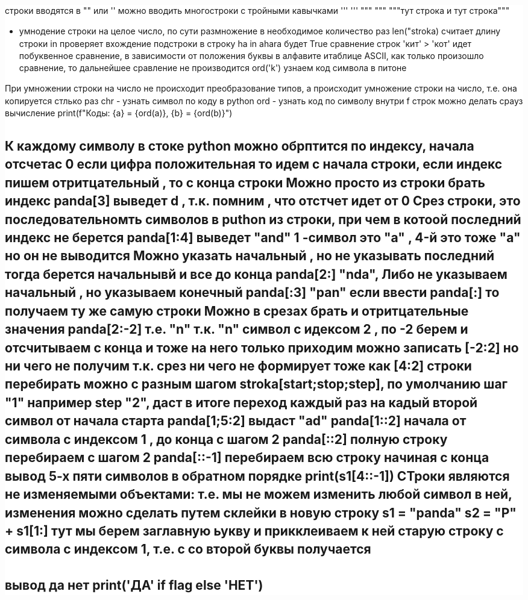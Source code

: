 строки вводятся в ""  или ''
можно вводить многостроки с тройными кавычками '''     '''    """     """
"""тут строка
и тут строка"""
* умнодение строки на целое число, по сути размножение в необходимое количество раз
len("stroka) считает длину строки
in проверяет вхождение подстроки в строку ha in ahara  будет True
сравнение строк  'кит' > 'кот' идет побуквенное сравнение, в зависимости от положения буквы в алфавите итаблице ASCII,
как  только произошло сравнение, то дальнейшее сравление не производится
ord('k')  узнаем код символа в питоне

При умножении строки на число не происходит преобразование типов, а происходит умножение 
строки на число, т.е. она  копируется стлько раз
chr - узнать  символ по коду в python
ord - узнать код по символу
внутри f строк можно делать срауз вычисление
print(f"Коды: {a} = {ord(a)}, {b} = {ord(b)}")

К каждому символу в стоке python можно обрптится по индексу, начала отсчетас 0
если цифра положительная то идем с начала строки, если индекс пишем отритцательный , то с 
конца строки
Можно просто из строки брать индекс panda[3] выведет d , т.к. помним , что отстчет идет
от 0
Срез строки, это последовательномть символов в puthon из строки, при чем в котоой последний индекс не берется
panda[1:4] выведет "and"   1 -символ это "a" , 4-й это тоже "а" но он не выводится
Можно указать начальный , но не указывать последний тогда берется начальнывй и все до конца
panda[2:] "nda", 
Либо не указываем начальный , но указываем конечный panda[:3]  "pan"
если ввести panda[:] то получаем ту же самую строки
Можно в срезах брать и отритцательные значения
panda[2:-2] т.е. "n" т.к. "n" символ с идексом 2 , по -2 берем и отсчитываем с конца и тоже на него только приходим
можно записать [-2:2] но ни чего не получим т.к. срез ни чего не формирует тоже как [4:2]
строки перебирать можно с разным шагом stroka[start;stop;step], по умолчанию шаг "1"
например step "2", даст в итоге переход каждый раз на кадый второй символ от начала старта
panda[1;5:2] выдаст "ad"
panda[1::2] начала от символа с индексом 1 , до конца с шагом 2
panda[::2] полную строку перебираем с шагом 2
panda[::-1] перебираем всю строку начиная с конца
вывод 5-х пяти символов в обратном порядке print(s1[4::-1])
СТроки являются не изменяемыми объектами: т.е. мы не можем изменить любой символ в ней,
изменения можно сделать путем склейки в новую строку
s1 = "panda"
s2 = "P" + s1[1:]  тут мы берем заглавную ьукву и прикклеиваем к ней старую строку с символа с индексом 1, т.е. с со второй буквы получается
--------------------
вывод да нет
print('ДА' if flag else 'НЕТ')
-----------------------
